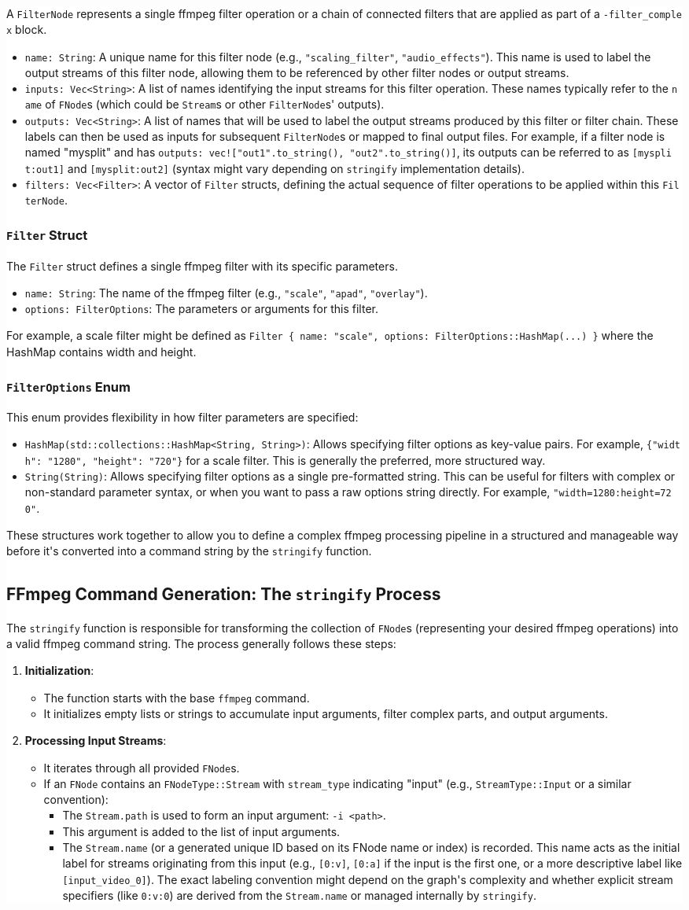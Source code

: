 A `FilterNode` represents a single ffmpeg filter operation or a chain of connected filters that are applied as part of a `-filter_complex` block.

*   `name: String`: A unique name for this filter node (e.g., `"scaling_filter"`, `"audio_effects"`). This name is used to label the output streams of this filter node, allowing them to be referenced by other filter nodes or output streams.
*   `inputs: Vec<String>`: A list of names identifying the input streams for this filter operation. These names typically refer to the `name` of `FNode`s (which could be `Stream`s or other `FilterNode`s' outputs).
*   `outputs: Vec<String>`: A list of names that will be used to label the output streams produced by this filter or filter chain. These labels can then be used as inputs for subsequent `FilterNode`s or mapped to final output files. For example, if a filter node is named "mysplit" and has `outputs: vec!["out1".to_string(), "out2".to_string()]`, its outputs can be referred to as `[mysplit:out1]` and `[mysplit:out2]` (syntax might vary depending on `stringify` implementation details).
*   `filters: Vec<Filter>`: A vector of `Filter` structs, defining the actual sequence of filter operations to be applied within this `FilterNode`.

### `Filter` Struct

The `Filter` struct defines a single ffmpeg filter with its specific parameters.

*   `name: String`: The name of the ffmpeg filter (e.g., `"scale"`, `"apad"`, `"overlay"`).
*   `options: FilterOptions`: The parameters or arguments for this filter.

For example, a scale filter might be defined as `Filter { name: "scale", options: FilterOptions::HashMap(...) }` where the HashMap contains width and height.

### `FilterOptions` Enum

This enum provides flexibility in how filter parameters are specified:

*   `HashMap(std::collections::HashMap<String, String>)`: Allows specifying filter options as key-value pairs. For example, `{"width": "1280", "height": "720"}` for a scale filter. This is generally the preferred, more structured way.
*   `String(String)`: Allows specifying filter options as a single pre-formatted string. This can be useful for filters with complex or non-standard parameter syntax, or when you want to pass a raw options string directly. For example, `"width=1280:height=720"`.

These structures work together to allow you to define a complex ffmpeg processing pipeline in a structured and manageable way before it's converted into a command string by the `stringify` function.

## FFmpeg Command Generation: The `stringify` Process

The `stringify` function is responsible for transforming the collection of `FNode`s (representing your desired ffmpeg operations) into a valid ffmpeg command string. The process generally follows these steps:

1.  **Initialization**:
    *   The function starts with the base `ffmpeg` command.
    *   It initializes empty lists or strings to accumulate input arguments, filter complex parts, and output arguments.

2.  **Processing Input Streams**:
    *   It iterates through all provided `FNode`s.
    *   If an `FNode` contains an `FNodeType::Stream` with `stream_type` indicating "input" (e.g., `StreamType::Input` or a similar convention):
        *   The `Stream.path` is used to form an input argument: `-i <path>`.
        *   This argument is added to the list of input arguments.
        *   The `Stream.name` (or a generated unique ID based on its FNode name or index) is recorded. This name acts as the initial label for streams originating from this input (e.g., `[0:v]`, `[0:a]` if the input is the first one, or a more descriptive label like `[input_video_0]`). The exact labeling convention might depend on the graph's complexity and whether explicit stream specifiers (like `0:v:0`) are derived from the `Stream.name` or managed internally by `stringify`.
